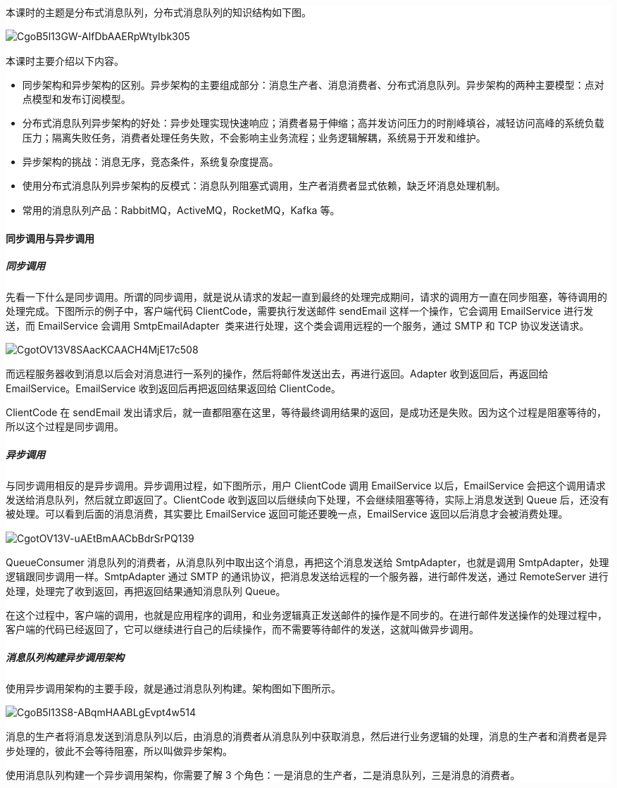 本课时的主题是分布式消息队列，分布式消息队列的知识结构如下图。

![CgoB5l13GW-AIfDbAAERpWtyIbk305](E:\笔记\架构师的36项修炼\image\CgoB5l13GW-AIfDbAAERpWtyIbk305.png)

本课时主要介绍以下内容。

- 同步架构和异步架构的区别。异步架构的主要组成部分：消息生产者、消息消费者、分布式消息队列。异步架构的两种主要模型：点对点模型和发布订阅模型。


- 分布式消息队列异步架构的好处：异步处理实现快速响应；消费者易于伸缩；高并发访问压力的时削峰填谷，减轻访问高峰的系统负载压力；隔离失败任务，消费者处理任务失败，不会影响主业务流程；业务逻辑解耦，系统易于开发和维护。


- 异步架构的挑战：消息无序，竞态条件，系统复杂度提高。


- 使用分布式消息队列异步架构的反模式：消息队列阻塞式调用，生产者消费者显式依赖，缺乏坏消息处理机制。


- 常用的消息队列产品：RabbitMQ，ActiveMQ，RocketMQ，Kafka 等。


#### 同步调用与异步调用

##### 同步调用

先看一下什么是同步调用。所谓的同步调用，就是说从请求的发起一直到最终的处理完成期间，请求的调用方一直在同步阻塞，等待调用的处理完成。下图所示的例子中，客户端代码 ClientCode，需要执行发送邮件 sendEmail 这样一个操作，它会调用 EmailService 进行发送，而 EmailService 会调用 SmtpEmailAdapter  类来进行处理，这个类会调用远程的一个服务，通过 SMTP 和 TCP 协议发送请求。

![CgotOV13V8SAacKCAACH4MjE17c508](E:\笔记\架构师的36项修炼\image\CgotOV13V8SAacKCAACH4MjE17c508.png)

而远程服务器收到消息以后会对消息进行一系列的操作，然后将邮件发送出去，再进行返回。Adapter 收到返回后，再返回给 EmailService。EmailService 收到返回后再把返回结果返回给 ClientCode。

ClientCode 在 sendEmail 发出请求后，就一直都阻塞在这里，等待最终调用结果的返回，是成功还是失败。因为这个过程是阻塞等待的，所以这个过程是同步调用。

##### 异步调用

与同步调用相反的是异步调用。异步调用过程，如下图所示，用户 ClientCode 调用 EmailService 以后，EmailService 会把这个调用请求发送给消息队列，然后就立即返回了。ClientCode 收到返回以后继续向下处理，不会继续阻塞等待，实际上消息发送到 Queue 后，还没有被处理。可以看到后面的消息消费，其实要比 EmailService 返回可能还要晚一点，EmailService 返回以后消息才会被消费处理。

![CgotOV13V-uAEtBmAACbBdrSrPQ139](E:\笔记\架构师的36项修炼\image\CgotOV13V-uAEtBmAACbBdrSrPQ139.png)

QueueConsumer 消息队列的消费者，从消息队列中取出这个消息，再把这个消息发送给 SmtpAdapter，也就是调用 SmtpAdapter，处理逻辑跟同步调用一样。SmtpAdapter 通过 SMTP 的通讯协议，把消息发送给远程的一个服务器，进行邮件发送，通过 RemoteServer 进行处理，处理完了收到返回，再把返回结果通知消息队列 Queue。

在这个过程中，客户端的调用，也就是应用程序的调用，和业务逻辑真正发送邮件的操作是不同步的。在进行邮件发送操作的处理过程中，客户端的代码已经返回了，它可以继续进行自己的后续操作，而不需要等待邮件的发送，这就叫做异步调用。

##### 消息队列构建异步调用架构

使用异步调用架构的主要手段，就是通过消息队列构建。架构图如下图所示。

![CgoB5l13S8-ABqmHAABLgEvpt4w514](E:\笔记\架构师的36项修炼\image\CgoB5l13S8-ABqmHAABLgEvpt4w514.png)

消息的生产者将消息发送到消息队列以后，由消息的消费者从消息队列中获取消息，然后进行业务逻辑的处理，消息的生产者和消费者是异步处理的，彼此不会等待阻塞，所以叫做异步架构。

使用消息队列构建一个异步调用架构，你需要了解 3 个角色：一是消息的生产者，二是消息队列，三是消息的消费者。

